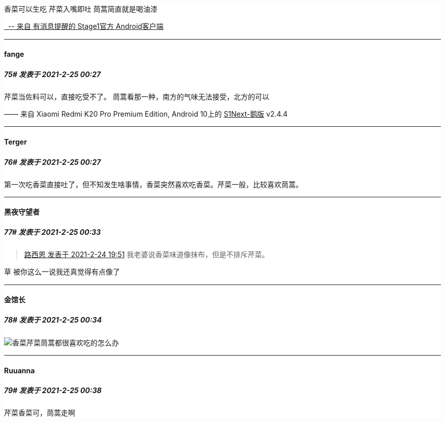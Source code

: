 
香菜可以生吃
芹菜入嘴即吐
茼蒿简直就是喝油漆

[  -- 来自 有消息提醒的 Stage1官方 Android客户端](https://www.coolapk.com/apk/140634)


-----

####  fange  
##### 75#       发表于 2021-2-25 00:27


芹菜当佐料可以，直接吃受不了。 茼蒿看那一种，南方的气味无法接受，北方的可以

—— 来自 Xiaomi Redmi K20 Pro Premium Edition, Android 10上的 [S1Next-鹅版](https://github.com/ykrank/S1-Next/releases) v2.4.4


-----

####  Terger  
##### 76#       发表于 2021-2-25 00:27


第一次吃香菜直接吐了，但不知发生啥事情，香菜突然喜欢吃香菜。芹菜一般，比较喜欢茼蒿。


-----

####  黑夜守望者  
##### 77#       发表于 2021-2-25 00:33


<blockquote><a href="httphttps://bbs.saraba1st.com/2b/forum.php?mod=redirect&amp;goto=findpost&amp;pid=50429761&amp;ptid=1989562" target="_blank">路西恩 发表于 2021-2-24 19:51</a>
我老婆说香菜味道像抹布，但是不排斥芹菜。</blockquote>
草 被你这么一说我还真觉得有点像了


-----

####  金馆长  
##### 78#       发表于 2021-2-25 00:34


<img src="https://static.saraba1st.com/image/smiley/face2017/067.png" referrerpolicy="no-referrer">香菜芹菜茼蒿都很喜欢吃的怎么办


-----

####  Ruuanna  
##### 79#       发表于 2021-2-25 00:38


芹菜香菜可，茼蒿走啊

